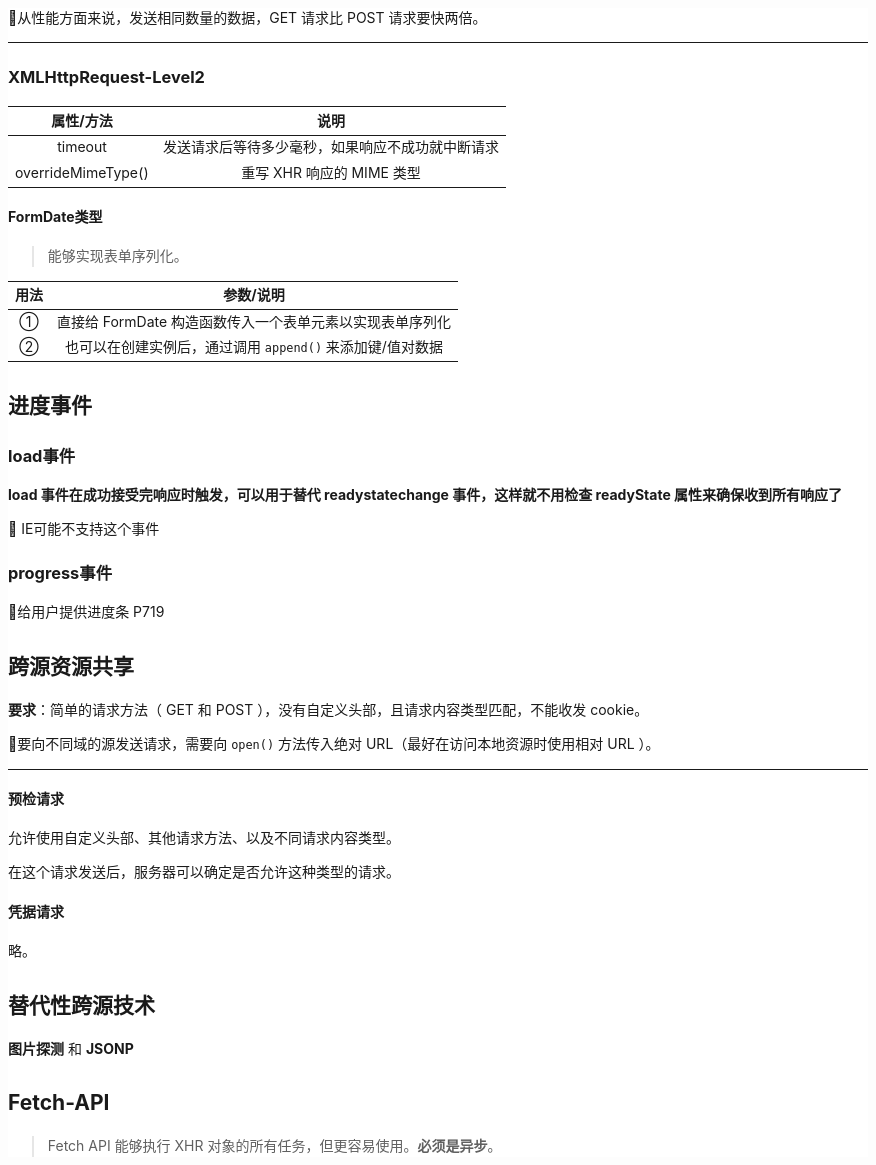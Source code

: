 :frog:从性能方面来说，发送相同数量的数据，GET 请求比 POST 请求要快两倍。

----

### XMLHttpRequest-Level2

 属性/方法 | 说明  
 :-: | :-: 
 timeout | 发送请求后等待多少毫秒，如果响应不成功就中断请求
 overrideMimeType() | 重写 XHR 响应的 MIME 类型

#### FormDate类型  
>能够实现表单序列化。  

 用法 | 参数/说明  
 :-: | :-: 
 ① | 直接给 FormDate 构造函数传入一个表单元素以实现表单序列化
 ② | 也可以在创建实例后，通过调用 `append()` 来添加键/值对数据

## 进度事件

### load事件  

**load 事件在成功接受完响应时触发，可以用于替代 readystatechange 事件，这样就不用检查 readyState 属性来确保收到所有响应了**  

:bug: IE可能不支持这个事件 

### progress事件   

:whale2:给用户提供进度条 P719

## 跨源资源共享  

**要求**：简单的请求方法（ GET 和 POST ），没有自定义头部，且请求内容类型匹配，不能收发 cookie。

:frog:要向不同域的源发送请求，需要向 `open()` 方法传入绝对 URL（最好在访问本地资源时使用相对 URL ）。

----

#### 预检请求  

允许使用自定义头部、其他请求方法、以及不同请求内容类型。

在这个请求发送后，服务器可以确定是否允许这种类型的请求。

#### 凭据请求

略。

## 替代性跨源技术

**图片探测** 和 **JSONP**

## Fetch-API
> Fetch API 能够执行 XHR 对象的所有任务，但更容易使用。**必须是异步**。
